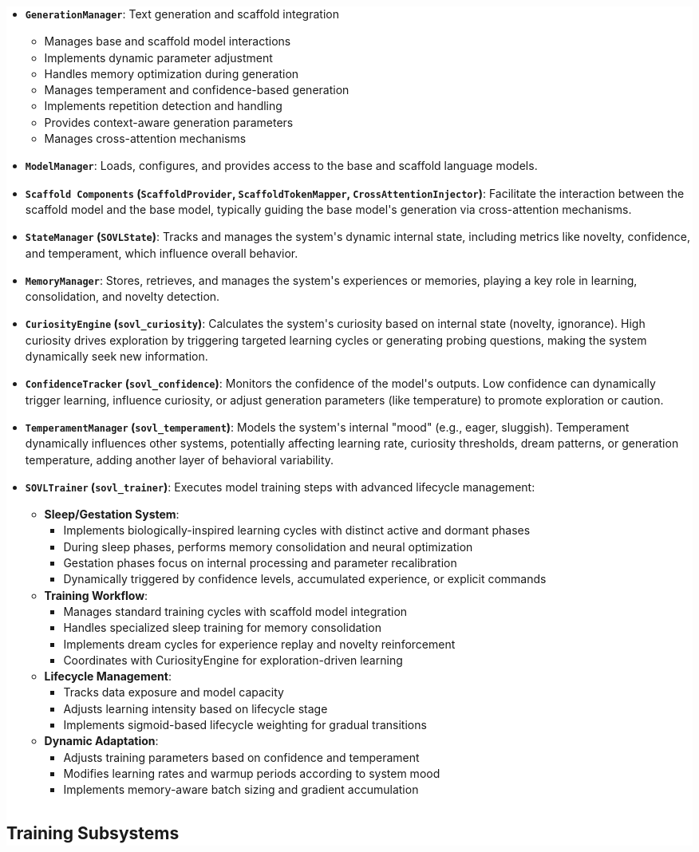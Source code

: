 *   **`GenerationManager`**: Text generation and scaffold integration
    * Manages base and scaffold model interactions
    * Implements dynamic parameter adjustment
    * Handles memory optimization during generation
    * Manages temperament and confidence-based generation
    * Implements repetition detection and handling
    * Provides context-aware generation parameters
    * Manages cross-attention mechanisms

*   **`ModelManager`**: Loads, configures, and provides access to the base and scaffold language models.
*   **`Scaffold Components` (`ScaffoldProvider`, `ScaffoldTokenMapper`, `CrossAttentionInjector`)**: Facilitate the interaction between the scaffold model and the base model, typically guiding the base model's generation via cross-attention mechanisms.
*   **`StateManager` (`SOVLState`)**: Tracks and manages the system's dynamic internal state, including metrics like novelty, confidence, and temperament, which influence overall behavior.
*   **`MemoryManager`**: Stores, retrieves, and manages the system's experiences or memories, playing a key role in learning, consolidation, and novelty detection.
*   **`CuriosityEngine` (`sovl_curiosity`)**: Calculates the system's curiosity based on internal state (novelty, ignorance). High curiosity drives exploration by triggering targeted learning cycles or generating probing questions, making the system dynamically seek new information.
*   **`ConfidenceTracker` (`sovl_confidence`)**: Monitors the confidence of the model's outputs. Low confidence can dynamically trigger learning, influence curiosity, or adjust generation parameters (like temperature) to promote exploration or caution.
*   **`TemperamentManager` (`sovl_temperament`)**: Models the system's internal "mood" (e.g., eager, sluggish). Temperament dynamically influences other systems, potentially affecting learning rate, curiosity thresholds, dream patterns, or generation temperature, adding another layer of behavioral variability.
*   **`SOVLTrainer` (`sovl_trainer`)**: Executes model training steps with advanced lifecycle management:
    * **Sleep/Gestation System**: 
      * Implements biologically-inspired learning cycles with distinct active and dormant phases
      * During sleep phases, performs memory consolidation and neural optimization
      * Gestation phases focus on internal processing and parameter recalibration
      * Dynamically triggered by confidence levels, accumulated experience, or explicit commands
    * **Training Workflow**:
      * Manages standard training cycles with scaffold model integration
      * Handles specialized sleep training for memory consolidation
      * Implements dream cycles for experience replay and novelty reinforcement
      * Coordinates with CuriosityEngine for exploration-driven learning
    * **Lifecycle Management**:
      * Tracks data exposure and model capacity
      * Adjusts learning intensity based on lifecycle stage
      * Implements sigmoid-based lifecycle weighting for gradual transitions
    * **Dynamic Adaptation**:
      * Adjusts training parameters based on confidence and temperament
      * Modifies learning rates and warmup periods according to system mood
      * Implements memory-aware batch sizing and gradient accumulation

## Training Subsystems

